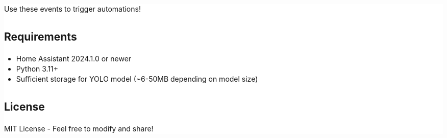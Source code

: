 Use these events to trigger automations!

## Requirements

- Home Assistant 2024.1.0 or newer
- Python 3.11+
- Sufficient storage for YOLO model (~6-50MB depending on model size)

## License

MIT License - Feel free to modify and share!
